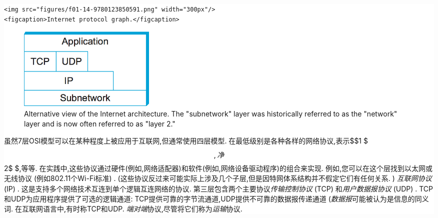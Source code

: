 	<img src="figures/f01-14-9780123850591.png" width="300px"/>
	<figcaption>Internet protocol graph.</figcaption>
</figure>

<figure class="line">
	<a id="internet2"></a>
	<img src="figures/f01-15-9780123850591.png" width="250px"/>
	<figcaption>Alternative view of the Internet architecture. The "subnetwork" layer
    was historically referred to as the "network" layer and is now often
    referred to as "layer 2."</figcaption>
</figure>

虽然7层OSI模型可以在某种程度上被应用于互联网,但通常使用四层模型. 在最低级别是各种各样的网络协议,表示$$1 $ $$,净$$2$ $,等等. 在实践中,这些协议通过硬件(例如,网络适配器)和软件(例如,网络设备驱动程序)的组合来实现. 例如,您可以在这个层找到以太网或无线协议 (例如802.11个Wi-Fi标准) .  (这些协议反过来可能实际上涉及几个子层,但是因特网体系结构并不假定它们有任何关系. ) *互联网协议* (IP) . 这是支持多个网络技术互连到单个逻辑互连网络的协议. 第三层包含两个主要协议*传输控制协议* (TCP) 和*用户数据报协议* (UDP) . TCP和UDP为应用程序提供了可选的逻辑通道: TCP提供可靠的字节流通道,UDP提供不可靠的数据报传递通道 (*数据报*可能被认为是信息的同义词. 在互联网语言中,有时称TCP和UDP. *端对端*协议,尽管将它们称为*运输*协议. 
